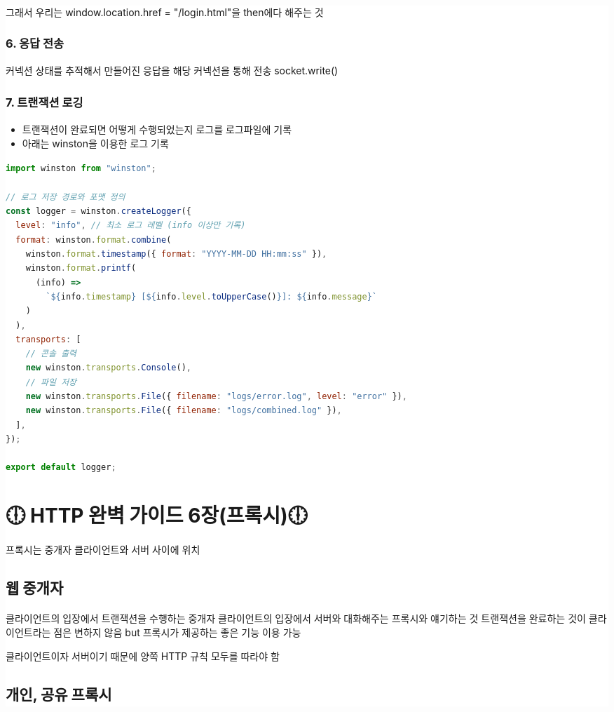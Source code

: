그래서 우리는 window.location.href = "/login.html"을 then에다 해주는 것

### 6. 응답 전송

커넥션 상태를 추적해서 만들어진 응답을 해당 커넥션을 통해 전송
socket.write()

### 7. 트랜잭션 로깅

- 트랜잭션이 완료되면 어떻게 수행되었는지 로그를 로그파일에 기록
- 아래는 winston을 이용한 로그 기록

```jsx
import winston from "winston";

// 로그 저장 경로와 포맷 정의
const logger = winston.createLogger({
  level: "info", // 최소 로그 레벨 (info 이상만 기록)
  format: winston.format.combine(
    winston.format.timestamp({ format: "YYYY-MM-DD HH:mm:ss" }),
    winston.format.printf(
      (info) =>
        `${info.timestamp} [${info.level.toUpperCase()}]: ${info.message}`
    )
  ),
  transports: [
    // 콘솔 출력
    new winston.transports.Console(),
    // 파일 저장
    new winston.transports.File({ filename: "logs/error.log", level: "error" }),
    new winston.transports.File({ filename: "logs/combined.log" }),
  ],
});

export default logger;
```

# 🕕 HTTP 완벽 가이드 6장(프록시)🕕

프록시는 중개자
클라이언트와 서버 사이에 위치

## 웹 중개자

클라이언트의 입장에서 트랜잭션을 수행하는 중개자
클라이언트의 입장에서 서버와 대화해주는 프록시와 얘기하는 것
트랜잭션을 완료하는 것이 클라이언트라는 점은 변하지 않음 but 프록시가 제공하는 좋은 기능 이용 가능

클라이언트이자 서버이기 때문에 양쪽 HTTP 규칙 모두를 따라야 함

## 개인, 공유 프록시
